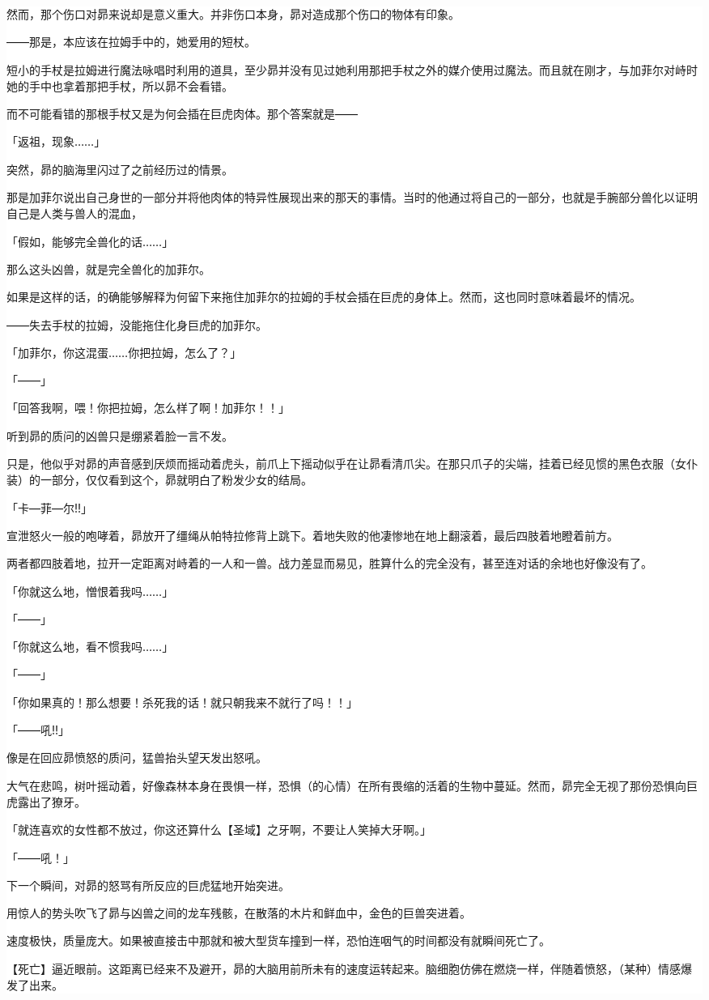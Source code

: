 然而，那个伤口对昴来说却是意义重大。并非伤口本身，昴对造成那个伤口的物体有印象。

——那是，本应该在拉姆手中的，她爱用的短杖。

短小的手杖是拉姆进行魔法咏唱时利用的道具，至少昴并没有见过她利用那把手杖之外的媒介使用过魔法。而且就在刚才，与加菲尔对峙时她的手中也拿着那把手杖，所以昴不会看错。

而不可能看错的那根手杖又是为何会插在巨虎肉体。那个答案就是——

「返祖，现象……」

突然，昴的脑海里闪过了之前经历过的情景。

那是加菲尔说出自己身世的一部分并将他肉体的特异性展现出来的那天的事情。当时的他通过将自己的一部分，也就是手腕部分兽化以证明自己是人类与兽人的混血，

「假如，能够完全兽化的话……」

那么这头凶兽，就是完全兽化的加菲尔。

如果是这样的话，的确能够解释为何留下来拖住加菲尔的拉姆的手杖会插在巨虎的身体上。然而，这也同时意味着最坏的情况。

——失去手杖的拉姆，没能拖住化身巨虎的加菲尔。

「加菲尔，你这混蛋……你把拉姆，怎么了？」

「——」

「回答我啊，喂！你把拉姆，怎么样了啊！加菲尔！！」

听到昴的质问的凶兽只是绷紧着脸一言不发。

只是，他似乎对昴的声音感到厌烦而摇动着虎头，前爪上下摇动似乎在让昴看清爪尖。在那只爪子的尖端，挂着已经见惯的黑色衣服（女仆装）的一部分，仅仅看到这个，昴就明白了粉发少女的结局。

「卡—菲—尔!!」

宣泄怒火一般的咆哮着，昴放开了缰绳从帕特拉修背上跳下。着地失败的他凄惨地在地上翻滚着，最后四肢着地瞪着前方。

两者都四肢着地，拉开一定距离对峙着的一人和一兽。战力差显而易见，胜算什么的完全没有，甚至连对话的余地也好像没有了。

「你就这么地，憎恨着我吗……」

「——」

「你就这么地，看不惯我吗……」

「——」

「你如果真的！那么想要！杀死我的话！就只朝我来不就行了吗！！」

「——吼!!」

像是在回应昴愤怒的质问，猛兽抬头望天发出怒吼。

大气在悲鸣，树叶摇动着，好像森林本身在畏惧一样，恐惧（的心情）在所有畏缩的活着的生物中蔓延。然而，昴完全无视了那份恐惧向巨虎露出了獠牙。

「就连喜欢的女性都不放过，你这还算什么【圣域】之牙啊，不要让人笑掉大牙啊。」

「——吼！」

下一个瞬间，对昴的怒骂有所反应的巨虎猛地开始突进。

用惊人的势头吹飞了昴与凶兽之间的龙车残骸，在散落的木片和鲜血中，金色的巨兽突进着。

速度极快，质量庞大。如果被直接击中那就和被大型货车撞到一样，恐怕连咽气的时间都没有就瞬间死亡了。

【死亡】逼近眼前。这距离已经来不及避开，昴的大脑用前所未有的速度运转起来。脑细胞仿佛在燃烧一样，伴随着愤怒，（某种）情感爆发了出来。
